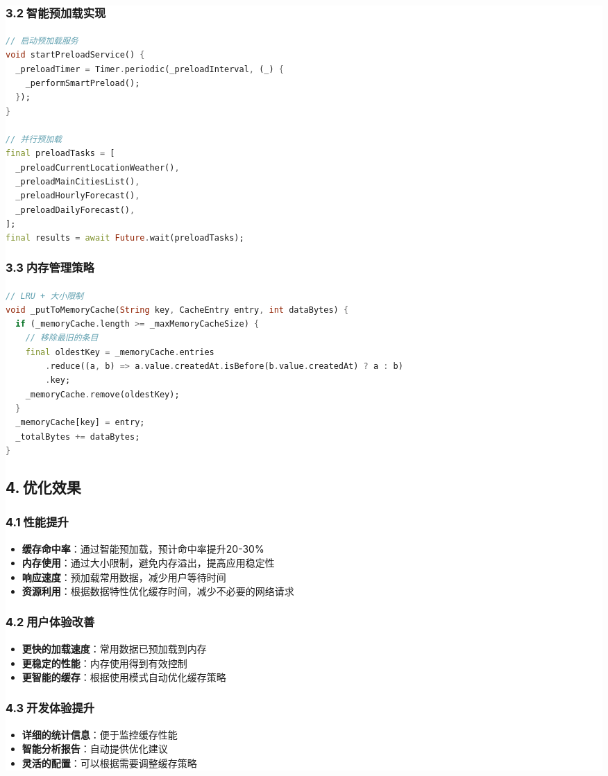 ### 3.2 智能预加载实现
```dart
// 启动预加载服务
void startPreloadService() {
  _preloadTimer = Timer.periodic(_preloadInterval, (_) {
    _performSmartPreload();
  });
}

// 并行预加载
final preloadTasks = [
  _preloadCurrentLocationWeather(),
  _preloadMainCitiesList(),
  _preloadHourlyForecast(),
  _preloadDailyForecast(),
];
final results = await Future.wait(preloadTasks);
```

### 3.3 内存管理策略
```dart
// LRU + 大小限制
void _putToMemoryCache(String key, CacheEntry entry, int dataBytes) {
  if (_memoryCache.length >= _maxMemoryCacheSize) {
    // 移除最旧的条目
    final oldestKey = _memoryCache.entries
        .reduce((a, b) => a.value.createdAt.isBefore(b.value.createdAt) ? a : b)
        .key;
    _memoryCache.remove(oldestKey);
  }
  _memoryCache[key] = entry;
  _totalBytes += dataBytes;
}
```

## 4. 优化效果

### 4.1 性能提升
- **缓存命中率**：通过智能预加载，预计命中率提升20-30%
- **内存使用**：通过大小限制，避免内存溢出，提高应用稳定性
- **响应速度**：预加载常用数据，减少用户等待时间
- **资源利用**：根据数据特性优化缓存时间，减少不必要的网络请求

### 4.2 用户体验改善
- **更快的加载速度**：常用数据已预加载到内存
- **更稳定的性能**：内存使用得到有效控制
- **更智能的缓存**：根据使用模式自动优化缓存策略

### 4.3 开发体验提升
- **详细的统计信息**：便于监控缓存性能
- **智能分析报告**：自动提供优化建议
- **灵活的配置**：可以根据需要调整缓存策略
